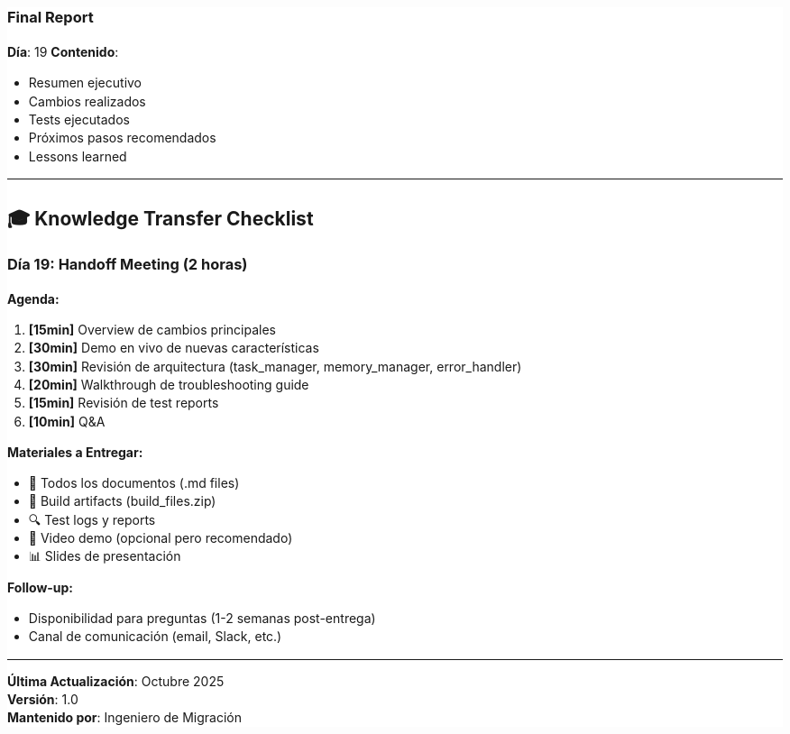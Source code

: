 ### Final Report
**Día**: 19
**Contenido**:
- Resumen ejecutivo
- Cambios realizados
- Tests ejecutados
- Próximos pasos recomendados
- Lessons learned

---

## 🎓 Knowledge Transfer Checklist

### Día 19: Handoff Meeting (2 horas)

**Agenda:**
1. **[15min]** Overview de cambios principales
2. **[30min]** Demo en vivo de nuevas características
3. **[30min]** Revisión de arquitectura (task_manager, memory_manager, error_handler)
4. **[20min]** Walkthrough de troubleshooting guide
5. **[15min]** Revisión de test reports
6. **[10min]** Q&A

**Materiales a Entregar:**
- 📄 Todos los documentos (.md files)
- 💾 Build artifacts (build_files.zip)
- 🔍 Test logs y reports
- 🎥 Video demo (opcional pero recomendado)
- 📊 Slides de presentación

**Follow-up:**
- Disponibilidad para preguntas (1-2 semanas post-entrega)
- Canal de comunicación (email, Slack, etc.)

---

**Última Actualización**: Octubre 2025  
**Versión**: 1.0  
**Mantenido por**: Ingeniero de Migración

